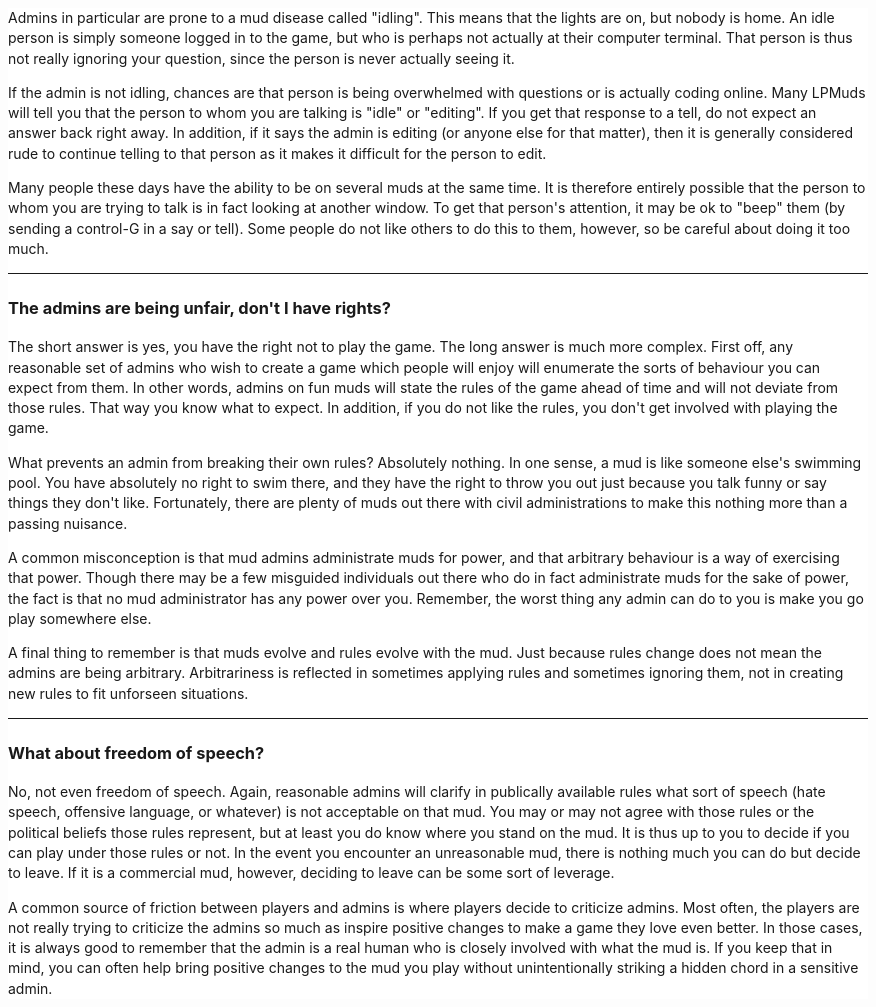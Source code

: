 Admins in particular are prone to a mud disease called "idling". This means that the lights are on, but nobody is home. An idle person is simply someone logged in to the game, but who is perhaps not actually at their computer terminal. That person is thus not really ignoring your question, since the person is never actually seeing it. 

If the admin is not idling, chances are that person is being overwhelmed with questions or is actually coding online. Many LPMuds will tell you that the person to whom you are talking is "idle" or "editing". If you get that response to a tell, do not expect an answer back right away. In addition, if it says the admin is editing (or anyone else for that matter), then it is generally considered rude to continue telling to that person as it makes it difficult for the person to edit. 

Many people these days have the ability to be on several muds at the same time. It is therefore entirely possible that the person to whom you are trying to talk is in fact looking at another window. To get that person's attention, it may be ok to "beep" them (by sending a control-G in a say or tell). Some people do not like others to do this to them, however, so be careful about doing it too much.

_________________________________________________________________

### The admins are being unfair, don't I have rights?

The short answer is yes, you have the right not to play the game. The long answer is much more complex. First off, any reasonable set of admins who wish to create a game which people will enjoy will enumerate the sorts of behaviour you can expect from them. In other words, admins on fun muds will state the rules of the game ahead of time and will not deviate from those rules. That way you know what to expect. In addition, if you do not like the rules, you don't get involved with playing the game. 

What prevents an admin from breaking their own rules? Absolutely nothing. In one sense, a mud is like someone else's swimming pool. You have absolutely no right to swim there, and they have the right to throw you out just because you talk funny or say things they don't like. Fortunately, there are plenty of muds out there with civil administrations to make this nothing more than a passing nuisance.

A common misconception is that mud admins administrate muds for power, and that arbitrary behaviour is a way of exercising that power. Though there may be a few misguided individuals out there who do in fact administrate muds for the sake of power, the fact is that no mud administrator has any power over you. Remember, the worst thing any admin can do to you is make you go play somewhere else.

A final thing to remember is that muds evolve and rules evolve with the mud. Just because rules change does not mean the admins are being arbitrary. Arbitrariness is reflected in sometimes applying rules and sometimes ignoring them, not in creating new rules to fit unforseen situations.

_________________________________________________________________

### What about freedom of speech?

No, not even freedom of speech. Again, reasonable admins will clarify in publically available rules what sort of speech (hate speech, offensive language, or whatever) is not acceptable on that mud. You may or may not agree with those rules or the political beliefs those rules represent, but at least you do know where you stand on the mud. It is thus up to you to decide if you can play under those rules or not. In the event you encounter an unreasonable mud, there is nothing much you can do but decide to leave. If it is a commercial mud, however, deciding to leave can be some sort of leverage.

A common source of friction between players and admins is where players decide to criticize admins. Most often, the players are not really trying to criticize the admins so much as inspire positive changes to make a game they love even better. In those cases, it is always good to remember that the admin is a real human who is closely involved with what the mud is. If you keep that in mind, you can often help bring positive changes to the mud you play without unintentionally striking a hidden chord in a sensitive admin.
